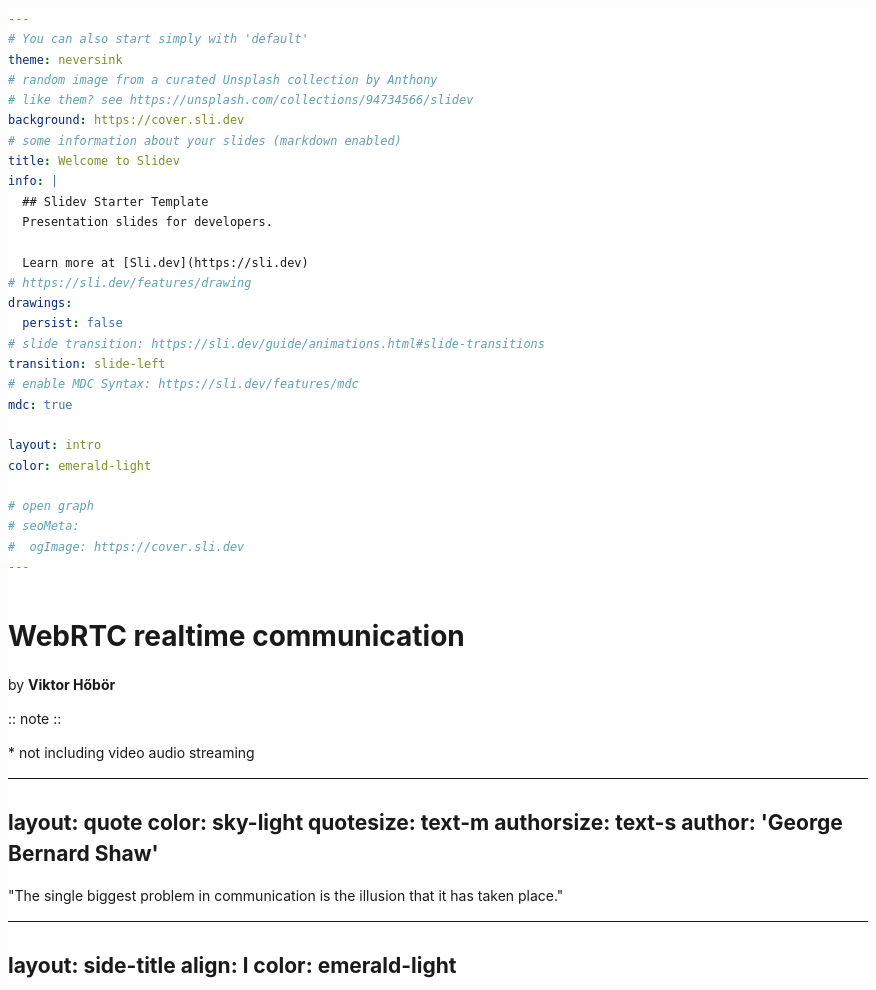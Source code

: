 ```yaml
---
# You can also start simply with 'default'
theme: neversink
# random image from a curated Unsplash collection by Anthony
# like them? see https://unsplash.com/collections/94734566/slidev
background: https://cover.sli.dev
# some information about your slides (markdown enabled)
title: Welcome to Slidev
info: |
  ## Slidev Starter Template
  Presentation slides for developers.

  Learn more at [Sli.dev](https://sli.dev)
# https://sli.dev/features/drawing
drawings:
  persist: false
# slide transition: https://sli.dev/guide/animations.html#slide-transitions
transition: slide-left
# enable MDC Syntax: https://sli.dev/features/mdc
mdc: true

layout: intro
color: emerald-light

# open graph
# seoMeta:
#  ogImage: https://cover.sli.dev
---
```


# WebRTC realtime communication

by **Viktor Hőbör**

:: note ::

\* not including video audio streaming



---
layout: quote
color: sky-light
quotesize: text-m
authorsize: text-s
author: 'George Bernard Shaw'
---


"The single biggest problem in communication is the illusion that it has taken place."


---
layout: side-title
align: l
color: emerald-light
---
